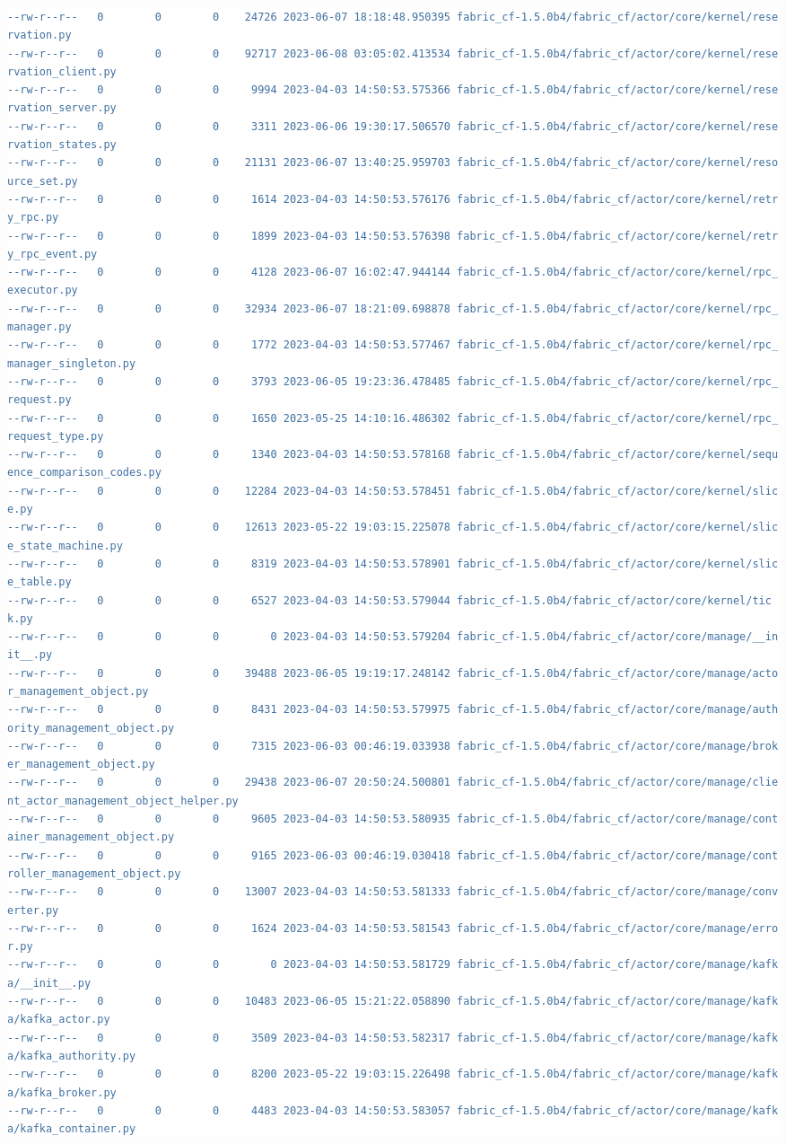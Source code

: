 ```diff
--rw-r--r--   0        0        0    24726 2023-06-07 18:18:48.950395 fabric_cf-1.5.0b4/fabric_cf/actor/core/kernel/reservation.py
--rw-r--r--   0        0        0    92717 2023-06-08 03:05:02.413534 fabric_cf-1.5.0b4/fabric_cf/actor/core/kernel/reservation_client.py
--rw-r--r--   0        0        0     9994 2023-04-03 14:50:53.575366 fabric_cf-1.5.0b4/fabric_cf/actor/core/kernel/reservation_server.py
--rw-r--r--   0        0        0     3311 2023-06-06 19:30:17.506570 fabric_cf-1.5.0b4/fabric_cf/actor/core/kernel/reservation_states.py
--rw-r--r--   0        0        0    21131 2023-06-07 13:40:25.959703 fabric_cf-1.5.0b4/fabric_cf/actor/core/kernel/resource_set.py
--rw-r--r--   0        0        0     1614 2023-04-03 14:50:53.576176 fabric_cf-1.5.0b4/fabric_cf/actor/core/kernel/retry_rpc.py
--rw-r--r--   0        0        0     1899 2023-04-03 14:50:53.576398 fabric_cf-1.5.0b4/fabric_cf/actor/core/kernel/retry_rpc_event.py
--rw-r--r--   0        0        0     4128 2023-06-07 16:02:47.944144 fabric_cf-1.5.0b4/fabric_cf/actor/core/kernel/rpc_executor.py
--rw-r--r--   0        0        0    32934 2023-06-07 18:21:09.698878 fabric_cf-1.5.0b4/fabric_cf/actor/core/kernel/rpc_manager.py
--rw-r--r--   0        0        0     1772 2023-04-03 14:50:53.577467 fabric_cf-1.5.0b4/fabric_cf/actor/core/kernel/rpc_manager_singleton.py
--rw-r--r--   0        0        0     3793 2023-06-05 19:23:36.478485 fabric_cf-1.5.0b4/fabric_cf/actor/core/kernel/rpc_request.py
--rw-r--r--   0        0        0     1650 2023-05-25 14:10:16.486302 fabric_cf-1.5.0b4/fabric_cf/actor/core/kernel/rpc_request_type.py
--rw-r--r--   0        0        0     1340 2023-04-03 14:50:53.578168 fabric_cf-1.5.0b4/fabric_cf/actor/core/kernel/sequence_comparison_codes.py
--rw-r--r--   0        0        0    12284 2023-04-03 14:50:53.578451 fabric_cf-1.5.0b4/fabric_cf/actor/core/kernel/slice.py
--rw-r--r--   0        0        0    12613 2023-05-22 19:03:15.225078 fabric_cf-1.5.0b4/fabric_cf/actor/core/kernel/slice_state_machine.py
--rw-r--r--   0        0        0     8319 2023-04-03 14:50:53.578901 fabric_cf-1.5.0b4/fabric_cf/actor/core/kernel/slice_table.py
--rw-r--r--   0        0        0     6527 2023-04-03 14:50:53.579044 fabric_cf-1.5.0b4/fabric_cf/actor/core/kernel/tick.py
--rw-r--r--   0        0        0        0 2023-04-03 14:50:53.579204 fabric_cf-1.5.0b4/fabric_cf/actor/core/manage/__init__.py
--rw-r--r--   0        0        0    39488 2023-06-05 19:19:17.248142 fabric_cf-1.5.0b4/fabric_cf/actor/core/manage/actor_management_object.py
--rw-r--r--   0        0        0     8431 2023-04-03 14:50:53.579975 fabric_cf-1.5.0b4/fabric_cf/actor/core/manage/authority_management_object.py
--rw-r--r--   0        0        0     7315 2023-06-03 00:46:19.033938 fabric_cf-1.5.0b4/fabric_cf/actor/core/manage/broker_management_object.py
--rw-r--r--   0        0        0    29438 2023-06-07 20:50:24.500801 fabric_cf-1.5.0b4/fabric_cf/actor/core/manage/client_actor_management_object_helper.py
--rw-r--r--   0        0        0     9605 2023-04-03 14:50:53.580935 fabric_cf-1.5.0b4/fabric_cf/actor/core/manage/container_management_object.py
--rw-r--r--   0        0        0     9165 2023-06-03 00:46:19.030418 fabric_cf-1.5.0b4/fabric_cf/actor/core/manage/controller_management_object.py
--rw-r--r--   0        0        0    13007 2023-04-03 14:50:53.581333 fabric_cf-1.5.0b4/fabric_cf/actor/core/manage/converter.py
--rw-r--r--   0        0        0     1624 2023-04-03 14:50:53.581543 fabric_cf-1.5.0b4/fabric_cf/actor/core/manage/error.py
--rw-r--r--   0        0        0        0 2023-04-03 14:50:53.581729 fabric_cf-1.5.0b4/fabric_cf/actor/core/manage/kafka/__init__.py
--rw-r--r--   0        0        0    10483 2023-06-05 15:21:22.058890 fabric_cf-1.5.0b4/fabric_cf/actor/core/manage/kafka/kafka_actor.py
--rw-r--r--   0        0        0     3509 2023-04-03 14:50:53.582317 fabric_cf-1.5.0b4/fabric_cf/actor/core/manage/kafka/kafka_authority.py
--rw-r--r--   0        0        0     8200 2023-05-22 19:03:15.226498 fabric_cf-1.5.0b4/fabric_cf/actor/core/manage/kafka/kafka_broker.py
--rw-r--r--   0        0        0     4483 2023-04-03 14:50:53.583057 fabric_cf-1.5.0b4/fabric_cf/actor/core/manage/kafka/kafka_container.py
```
